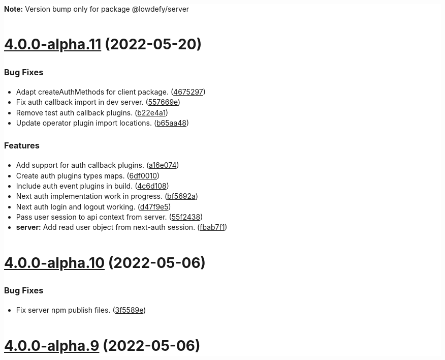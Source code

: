 **Note:** Version bump only for package @lowdefy/server





# [4.0.0-alpha.11](https://github.com/lowdefy/lowdefy/compare/v4.0.0-alpha.10...v4.0.0-alpha.11) (2022-05-20)


### Bug Fixes

* Adapt createAuthMethods for client package. ([4675297](https://github.com/lowdefy/lowdefy/commit/467529780bc1c90a089f6b157e264e5fbe10ca63))
* Fix auth callback import in dev server. ([557669e](https://github.com/lowdefy/lowdefy/commit/557669e79838521f719c64d5addee8c7c4d1547a))
* Remove test auth callback plugins. ([b22e4a1](https://github.com/lowdefy/lowdefy/commit/b22e4a150fb28a962587fa14b2d1e56fb7ffd53d))
* Update operator plugin import locations. ([b65aa48](https://github.com/lowdefy/lowdefy/commit/b65aa482a3de39a6406b2a0948b6b502c84e0498))


### Features

* Add support for auth callback plugins. ([a16e074](https://github.com/lowdefy/lowdefy/commit/a16e074ca801a5e9e05424fc09cb8c1e1da81cee))
* Create auth plugins types maps. ([6df0010](https://github.com/lowdefy/lowdefy/commit/6df00102032648a3b8d958828a4b5e853cd38da3))
* Include auth event plugins in build. ([4c6d108](https://github.com/lowdefy/lowdefy/commit/4c6d108dffc98a90b9ec0268fe91fb8102cb15de))
* Next auth implementation work in progress. ([bf5692a](https://github.com/lowdefy/lowdefy/commit/bf5692aed26a003e9412b029295a45af489728c4))
* Next auth login and logout working. ([d47f9e5](https://github.com/lowdefy/lowdefy/commit/d47f9e56cd6da7827499ef9cf248dfc64f8bd12b))
* Pass user session to api context from server. ([55f2438](https://github.com/lowdefy/lowdefy/commit/55f2438258bf8bad4b9f03647a00b8f730cacb79))
* **server:** Add read user object from next-auth session. ([fbab7f1](https://github.com/lowdefy/lowdefy/commit/fbab7f14e7a23fcc82f4a7e1903c4aafdda8169d))





# [4.0.0-alpha.10](https://github.com/lowdefy/lowdefy/compare/v4.0.0-alpha.9...v4.0.0-alpha.10) (2022-05-06)


### Bug Fixes

* Fix server npm publish files. ([3f5589e](https://github.com/lowdefy/lowdefy/commit/3f5589e434817e712624e31c955b0b741e94f075))





# [4.0.0-alpha.9](https://github.com/lowdefy/lowdefy/compare/v4.0.0-alpha.8...v4.0.0-alpha.9) (2022-05-06)
